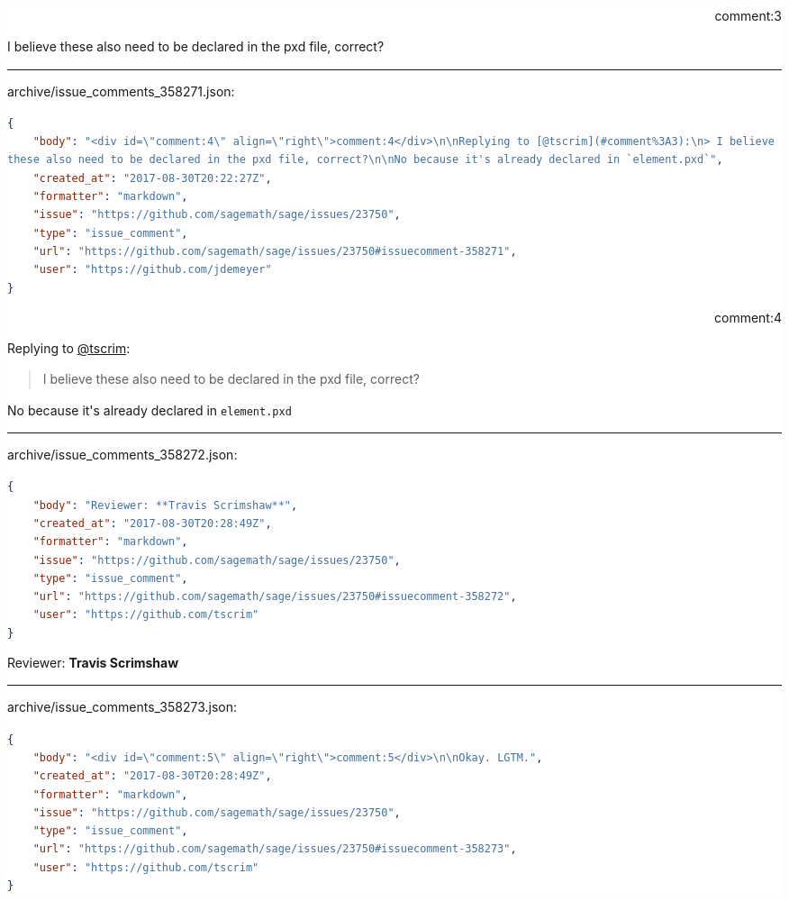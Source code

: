 <div id="comment:3" align="right">comment:3</div>

I believe these also need to be declared in the pxd file, correct?



---

archive/issue_comments_358271.json:
```json
{
    "body": "<div id=\"comment:4\" align=\"right\">comment:4</div>\n\nReplying to [@tscrim](#comment%3A3):\n> I believe these also need to be declared in the pxd file, correct?\n\nNo because it's already declared in `element.pxd`",
    "created_at": "2017-08-30T20:22:27Z",
    "formatter": "markdown",
    "issue": "https://github.com/sagemath/sage/issues/23750",
    "type": "issue_comment",
    "url": "https://github.com/sagemath/sage/issues/23750#issuecomment-358271",
    "user": "https://github.com/jdemeyer"
}
```

<div id="comment:4" align="right">comment:4</div>

Replying to [@tscrim](#comment%3A3):
> I believe these also need to be declared in the pxd file, correct?

No because it's already declared in `element.pxd`



---

archive/issue_comments_358272.json:
```json
{
    "body": "Reviewer: **Travis Scrimshaw**",
    "created_at": "2017-08-30T20:28:49Z",
    "formatter": "markdown",
    "issue": "https://github.com/sagemath/sage/issues/23750",
    "type": "issue_comment",
    "url": "https://github.com/sagemath/sage/issues/23750#issuecomment-358272",
    "user": "https://github.com/tscrim"
}
```

Reviewer: **Travis Scrimshaw**



---

archive/issue_comments_358273.json:
```json
{
    "body": "<div id=\"comment:5\" align=\"right\">comment:5</div>\n\nOkay. LGTM.",
    "created_at": "2017-08-30T20:28:49Z",
    "formatter": "markdown",
    "issue": "https://github.com/sagemath/sage/issues/23750",
    "type": "issue_comment",
    "url": "https://github.com/sagemath/sage/issues/23750#issuecomment-358273",
    "user": "https://github.com/tscrim"
}
```

